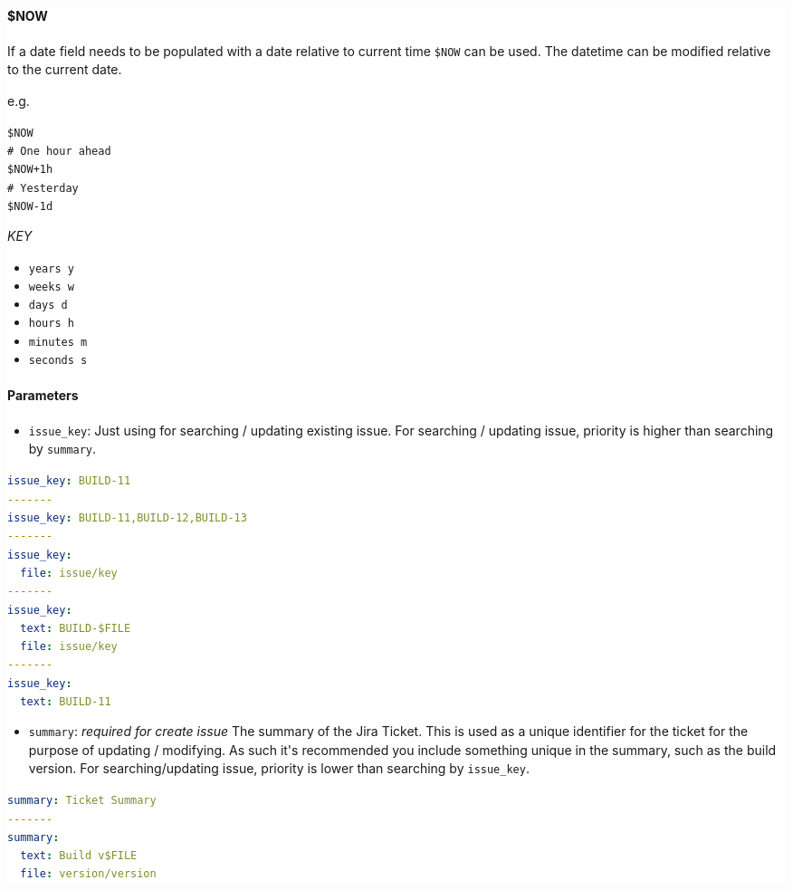 #### $NOW

If a date field needs to be populated with a date relative to current time `$NOW` can be used. The datetime can be modified relative to the current date.

e.g.

```
$NOW
# One hour ahead
$NOW+1h
# Yesterday
$NOW-1d
```

_KEY_

-   `years y`
-   `weeks w`
-   `days d`
-   `hours h`
-   `minutes m`
-   `seconds s`

#### Parameters

-   `issue_key`: Just using for searching / updating existing issue. For searching / updating issue, priority is higher than searching by `summary`.

```yaml
issue_key: BUILD-11
-------
issue_key: BUILD-11,BUILD-12,BUILD-13
-------
issue_key:
  file: issue/key
-------
issue_key:
  text: BUILD-$FILE
  file: issue/key
-------
issue_key:
  text: BUILD-11
```

-   `summary`: _required for create issue_ The summary of the Jira Ticket. This is used as a unique identifier for the ticket for the purpose of updating / modifying. As such it's recommended you include something unique in the summary, such as the build version. For searching/updating issue, priority is lower than searching by `issue_key`.


```yaml
summary: Ticket Summary
-------
summary:
  text: Build v$FILE
  file: version/version
```
